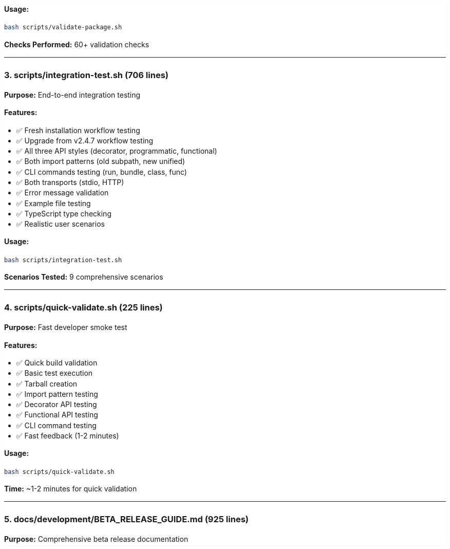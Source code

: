 **Usage:**
```bash
bash scripts/validate-package.sh
```

**Checks Performed:** 60+ validation checks

---

### 3. scripts/integration-test.sh (706 lines)
**Purpose:** End-to-end integration testing

**Features:**
- ✅ Fresh installation workflow testing
- ✅ Upgrade from v2.4.7 workflow testing
- ✅ All three API styles (decorator, programmatic, functional)
- ✅ Both import patterns (old subpath, new unified)
- ✅ CLI commands testing (run, bundle, class, func)
- ✅ Both transports (stdio, HTTP)
- ✅ Error message validation
- ✅ Example file testing
- ✅ TypeScript type checking
- ✅ Realistic user scenarios

**Usage:**
```bash
bash scripts/integration-test.sh
```

**Scenarios Tested:** 9 comprehensive scenarios

---

### 4. scripts/quick-validate.sh (225 lines)
**Purpose:** Fast developer smoke test

**Features:**
- ✅ Quick build validation
- ✅ Basic test execution
- ✅ Tarball creation
- ✅ Import pattern testing
- ✅ Decorator API testing
- ✅ Functional API testing
- ✅ CLI command testing
- ✅ Fast feedback (1-2 minutes)

**Usage:**
```bash
bash scripts/quick-validate.sh
```

**Time:** ~1-2 minutes for quick validation

---

### 5. docs/development/BETA_RELEASE_GUIDE.md (925 lines)
**Purpose:** Comprehensive beta release documentation
